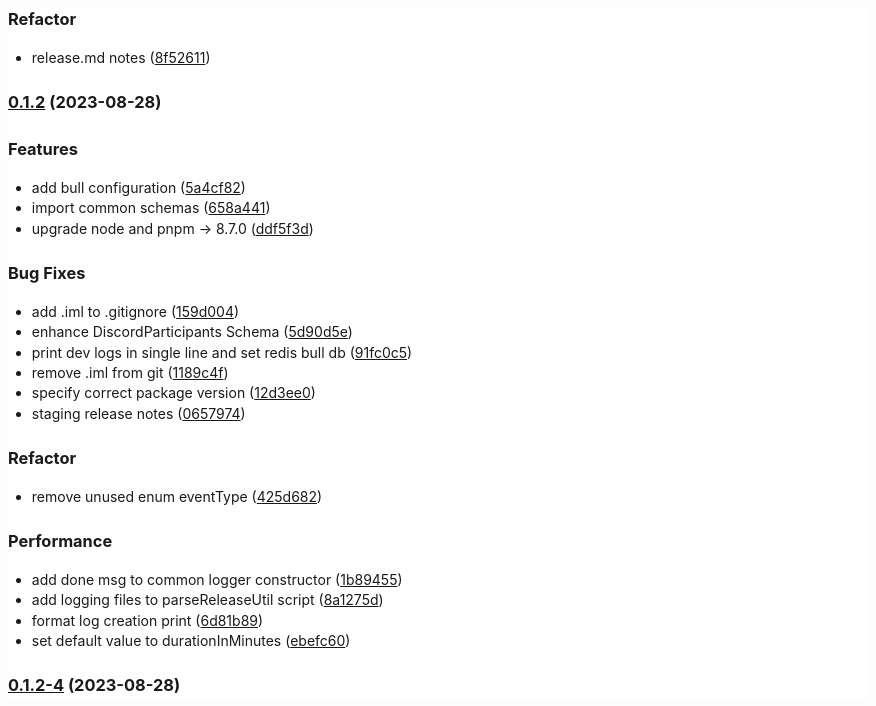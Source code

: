 
### Refactor

* release.md notes ([8f52611](https://github.com/solidchain-tech/badge-buddy-common/commit/8f52611d6c4f5d225b8dde083e846a165bd0fe73))

### [0.1.2](https://github.com/solidchain-tech/badge-buddy-common/compare/v0.1.1...v0.1.2) (2023-08-28)


### Features

* add bull configuration ([5a4cf82](https://github.com/solidchain-tech/badge-buddy-common/commit/5a4cf8270550b2dd4e991410de62d472514d2bbf))
* import common schemas ([658a441](https://github.com/solidchain-tech/badge-buddy-common/commit/658a4417787e1b95e4c8a15b0005eb69fde301a5))
* upgrade node and pnpm -> 8.7.0 ([ddf5f3d](https://github.com/solidchain-tech/badge-buddy-common/commit/ddf5f3d49c7e08c552701b33860bfc032965ac35))


### Bug Fixes

* add .iml to .gitignore ([159d004](https://github.com/solidchain-tech/badge-buddy-common/commit/159d004b5aaae2a948a16255536a227b973b199e))
* enhance DiscordParticipants Schema ([5d90d5e](https://github.com/solidchain-tech/badge-buddy-common/commit/5d90d5e04342ef9659f995539c32cca59e4e6ce4))
* print dev logs in single line and set redis bull db ([91fc0c5](https://github.com/solidchain-tech/badge-buddy-common/commit/91fc0c5362d549e381dcdc6aeba05c2efa9d4ca3))
* remove .iml from git ([1189c4f](https://github.com/solidchain-tech/badge-buddy-common/commit/1189c4f4efee72b83ed6589f311301f26e1d6c05))
* specify correct package version ([12d3ee0](https://github.com/solidchain-tech/badge-buddy-common/commit/12d3ee01252513406bb42a744e811a054998d884))
* staging release notes ([0657974](https://github.com/solidchain-tech/badge-buddy-common/commit/0657974b358bdf921a7b6d7cc53e1847130ab992))


### Refactor

* remove unused enum eventType ([425d682](https://github.com/solidchain-tech/badge-buddy-common/commit/425d6828fcfe0d6951ded8f90fda0baee0690911))


### Performance

* add done msg to common logger constructor ([1b89455](https://github.com/solidchain-tech/badge-buddy-common/commit/1b89455979ebb202e7ff286e918bc8c8cb3a4d7c))
* add logging files to parseReleaseUtil script ([8a1275d](https://github.com/solidchain-tech/badge-buddy-common/commit/8a1275dbbd35ea927d3dc5d8370197d0d5ce8fd2))
* format log creation print ([6d81b89](https://github.com/solidchain-tech/badge-buddy-common/commit/6d81b89ed29ac7e03e77f2c5ad2e7f7a5213e974))
* set default value to durationInMinutes ([ebefc60](https://github.com/solidchain-tech/badge-buddy-common/commit/ebefc60adb8b078beca64d3672fe5c7d58c6ea22))

### [0.1.2-4](https://github.com/solidchain-tech/badge-buddy-common/compare/v0.1.2-3...v0.1.2-4) (2023-08-28)
